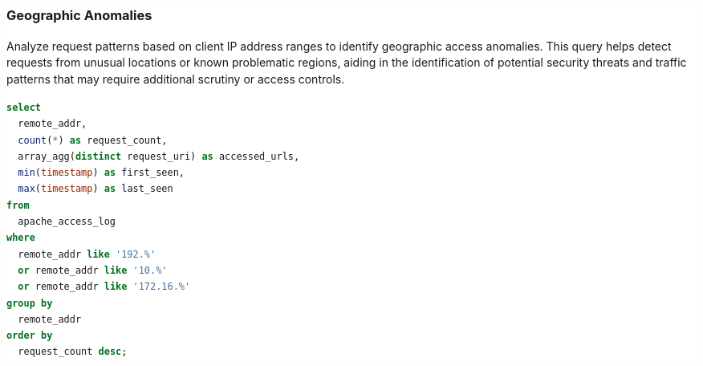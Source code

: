 ### Geographic Anomalies

Analyze request patterns based on client IP address ranges to identify geographic access anomalies. This query helps detect requests from unusual locations or known problematic regions, aiding in the identification of potential security threats and traffic patterns that may require additional scrutiny or access controls.

```sql
select
  remote_addr,
  count(*) as request_count,
  array_agg(distinct request_uri) as accessed_urls,
  min(timestamp) as first_seen,
  max(timestamp) as last_seen
from
  apache_access_log
where
  remote_addr like '192.%'
  or remote_addr like '10.%'
  or remote_addr like '172.16.%'
group by
  remote_addr
order by
  request_count desc;
```